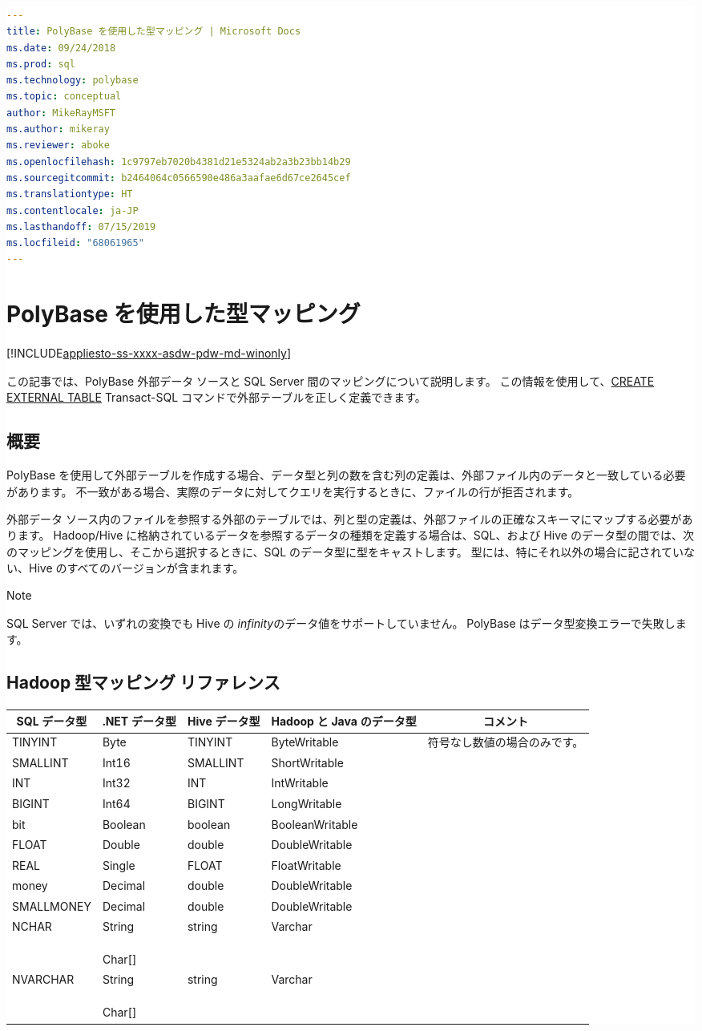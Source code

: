 ```yaml
---
title: PolyBase を使用した型マッピング | Microsoft Docs
ms.date: 09/24/2018
ms.prod: sql
ms.technology: polybase
ms.topic: conceptual
author: MikeRayMSFT
ms.author: mikeray
ms.reviewer: aboke
ms.openlocfilehash: 1c9797eb7020b4381d21e5324ab2a3b23bb14b29
ms.sourcegitcommit: b2464064c0566590e486a3aafae6d67ce2645cef
ms.translationtype: HT
ms.contentlocale: ja-JP
ms.lasthandoff: 07/15/2019
ms.locfileid: "68061965"
---
```

# <a name="type-mapping-with-polybase"></a>PolyBase を使用した型マッピング

[!INCLUDE[appliesto-ss-xxxx-asdw-pdw-md-winonly](../../includes/appliesto-ss-xxxx-xxxx-xxx-md-winonly.md)]

この記事では、PolyBase 外部データ ソースと SQL Server 間のマッピングについて説明します。 この情報を使用して、[CREATE EXTERNAL TABLE](../../t-sql/statements/create-external-table-transact-sql.md) Transact-SQL コマンドで外部テーブルを正しく定義できます。

## <a name="overview"></a>概要

PolyBase を使用して外部テーブルを作成する場合、データ型と列の数を含む列の定義は、外部ファイル内のデータと一致している必要があります。 不一致がある場合、実際のデータに対してクエリを実行するときに、ファイルの行が拒否されます。  
  
外部データ ソース内のファイルを参照する外部のテーブルでは、列と型の定義は、外部ファイルの正確なスキーマにマップする必要があります。 Hadoop/Hive に格納されているデータを参照するデータの種類を定義する場合は、SQL、および Hive のデータ型の間では、次のマッピングを使用し、そこから選択するときに、SQL のデータ型に型をキャストします。 型には、特にそれ以外の場合に記されていない、Hive のすべてのバージョンが含まれます。

> [!NOTE]  
> SQL Server では、いずれの変換でも Hive の *infinity*のデータ値をサポートしていません。 PolyBase はデータ型変換エラーで失敗します。

## <a name="hadoop-type-mapping-reference"></a>Hadoop 型マッピング リファレンス

| SQL データ型 | .NET データ型            | Hive データ型 | Hadoop と Java のデータ型 | コメント                       |
| ------------- | ------------------------- | -------------- | --------------------- | ------------------------------ |
| TINYINT       | Byte                      | TINYINT        | ByteWritable          | 符号なし数値の場合のみです。     |
| SMALLINT      | Int16                     | SMALLINT       | ShortWritable         |
| INT           | Int32                     | INT            | IntWritable           |
| BIGINT        | Int64                     | BIGINT         | LongWritable          |
| bit           | Boolean                   | boolean        | BooleanWritable       |
| FLOAT         | Double                    | double         | DoubleWritable        |
| REAL          | Single                    | FLOAT          | FloatWritable         |
| money         | Decimal                   | double         | DoubleWritable        |
| SMALLMONEY    | Decimal                   | double         | DoubleWritable        |
| NCHAR         | String<br /><br /> Char[] | string         | Varchar               |
| NVARCHAR      | String<br /><br /> Char[] | string         | Varchar               |
